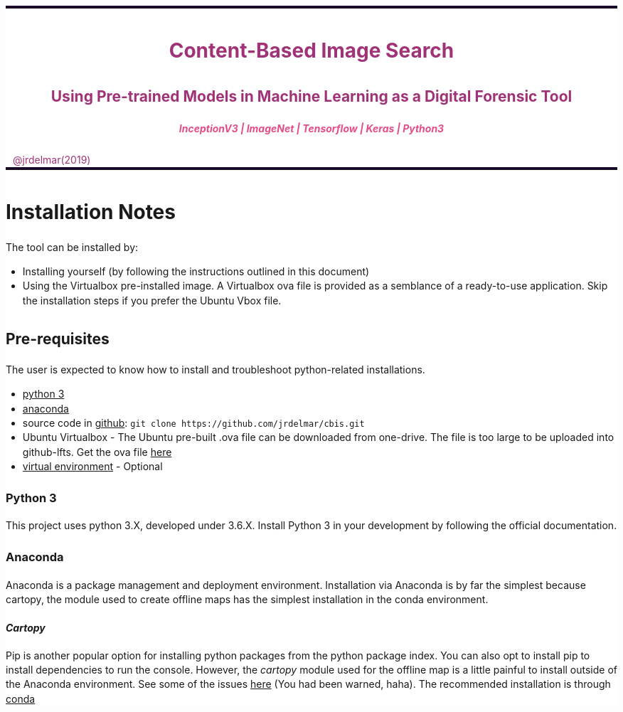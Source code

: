 

<hr style="border-top: 3px solid #1a082a;margin:0em" />
<div style="width:100%;background-color:#;">
<div style="display:table;width:100%">
    <span style="text-align:center;display:table-cell;vertical-align:top">
        <h1 style="color:#a03377">Content-Based Image Search</h1>
        <h2 style="color:#a03377">Using Pre-trained Models in Machine Learning as a Digital Forensic Tool</h2>
        <h5 style="color:#e54d86">InceptionV3 | ImageNet | Tensorflow | Keras | Python3</h5>
    </span>
</div>
<span style="color:#a03377;padding-left:10px">@jrdelmar(2019)</span></div>
<hr style="border-top: 3px solid #1a082a;margin:0em" />

# Installation Notes

The tool can be installed by:
* Installing yourself (by following the instructions outlined in this document)
* Using the Virtualbox pre-installed image. A Virtualbox ova file is provided as a semblance of a ready-to-use application. Skip the installation steps if you prefer the Ubuntu Vbox file.


## Pre-requisites

The user is expected to know how to install and troubleshoot python-related installations. 


* [python 3](https://www.python.org/downloads/)
* [anaconda](https://www.anaconda.com/distribution/#linux)
* source code in [github](https://github.com/jrdelmar/cbis.git):  `git clone https://github.com/jrdelmar/cbis.git`
* Ubuntu Virtualbox - The Ubuntu pre-built .ova file can be downloaded from one-drive. The file is too large to be uploaded into github-lfts. Get the ova file [here](http://bit.ly/2HFXnkv)
* [virtual environment](https://virtualenv.pypa.io/en/latest/) - Optional

### Python 3
This project uses python 3.X, developed under 3.6.X. Install Python 3 in your development by following the official documentation.

### Anaconda
Anaconda is a package management and deployment environment. Installation via Anaconda is by far the simplest because cartopy, the module used to create offline maps has the simplest installation in the conda environment. 

#### _Cartopy_
Pip is another popular option for installing python packages from the python package index. You can also opt to install pip to install dependencies to run the console. However, the _cartopy_ module used for the offline map is a little painful to install outside of the Anaconda environment. See some of the issues [here](https://www.pythonanywhere.com/forums/topic/9366/) (You had been warned, haha). The recommended installation is through [conda](https://scitools.org.uk/cartopy/docs/v0.15/installing.html)
